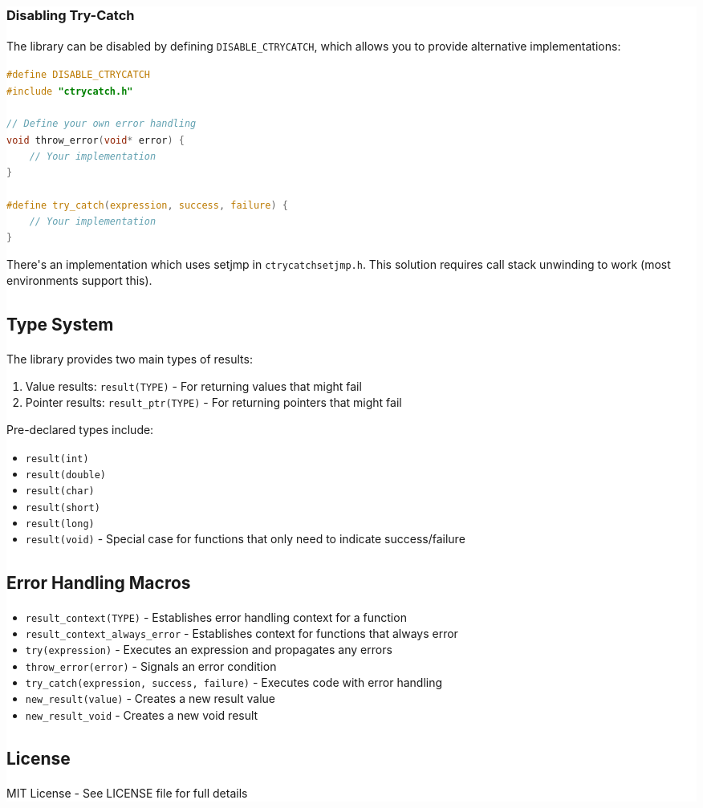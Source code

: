 
### Disabling Try-Catch

The library can be disabled by defining `DISABLE_CTRYCATCH`, which allows you to provide alternative implementations:

```c
#define DISABLE_CTRYCATCH
#include "ctrycatch.h"

// Define your own error handling
void throw_error(void* error) {
    // Your implementation
}

#define try_catch(expression, success, failure) {
    // Your implementation
}
```

There's an implementation which uses setjmp in `ctrycatchsetjmp.h`. This solution requires call stack unwinding to work (most environments support this).

## Type System

The library provides two main types of results:

1. Value results: `result(TYPE)` - For returning values that might fail
2. Pointer results: `result_ptr(TYPE)` - For returning pointers that might fail

Pre-declared types include:
- `result(int)`
- `result(double)`
- `result(char)`
- `result(short)`
- `result(long)`
- `result(void)` - Special case for functions that only need to indicate success/failure

## Error Handling Macros

- `result_context(TYPE)` - Establishes error handling context for a function
- `result_context_always_error` - Establishes context for functions that always error
- `try(expression)` - Executes an expression and propagates any errors
- `throw_error(error)` - Signals an error condition
- `try_catch(expression, success, failure)` - Executes code with error handling
- `new_result(value)` - Creates a new result value
- `new_result_void` - Creates a new void result

## License

MIT License - See LICENSE file for full details